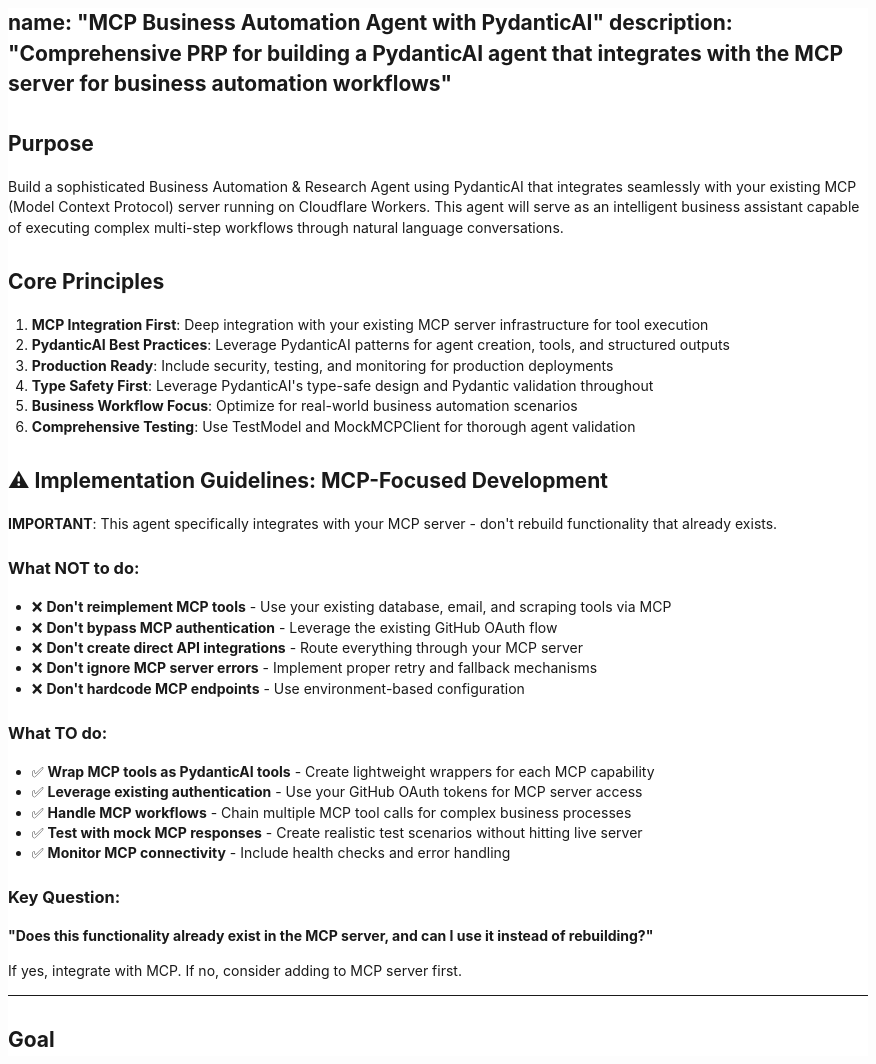 name: \"MCP Business Automation Agent with PydanticAI\"
description: \"Comprehensive PRP for building a PydanticAI agent that integrates with the MCP server for business automation workflows\"
---

## Purpose

Build a sophisticated Business Automation & Research Agent using PydanticAI that integrates seamlessly with your existing MCP (Model Context Protocol) server running on Cloudflare Workers. This agent will serve as an intelligent business assistant capable of executing complex multi-step workflows through natural language conversations.

## Core Principles

1. **MCP Integration First**: Deep integration with your existing MCP server infrastructure for tool execution
2. **PydanticAI Best Practices**: Leverage PydanticAI patterns for agent creation, tools, and structured outputs
3. **Production Ready**: Include security, testing, and monitoring for production deployments
4. **Type Safety First**: Leverage PydanticAI's type-safe design and Pydantic validation throughout
5. **Business Workflow Focus**: Optimize for real-world business automation scenarios
6. **Comprehensive Testing**: Use TestModel and MockMCPClient for thorough agent validation

## ⚠️ Implementation Guidelines: MCP-Focused Development

**IMPORTANT**: This agent specifically integrates with your MCP server - don't rebuild functionality that already exists.

### What NOT to do:
- ❌ **Don't reimplement MCP tools** - Use your existing database, email, and scraping tools via MCP
- ❌ **Don't bypass MCP authentication** - Leverage the existing GitHub OAuth flow
- ❌ **Don't create direct API integrations** - Route everything through your MCP server
- ❌ **Don't ignore MCP server errors** - Implement proper retry and fallback mechanisms
- ❌ **Don't hardcode MCP endpoints** - Use environment-based configuration

### What TO do:
- ✅ **Wrap MCP tools as PydanticAI tools** - Create lightweight wrappers for each MCP capability
- ✅ **Leverage existing authentication** - Use your GitHub OAuth tokens for MCP server access
- ✅ **Handle MCP workflows** - Chain multiple MCP tool calls for complex business processes
- ✅ **Test with mock MCP responses** - Create realistic test scenarios without hitting live server
- ✅ **Monitor MCP connectivity** - Include health checks and error handling

### Key Question:
**\"Does this functionality already exist in the MCP server, and can I use it instead of rebuilding?\"**

If yes, integrate with MCP. If no, consider adding to MCP server first.

---

## Goal
